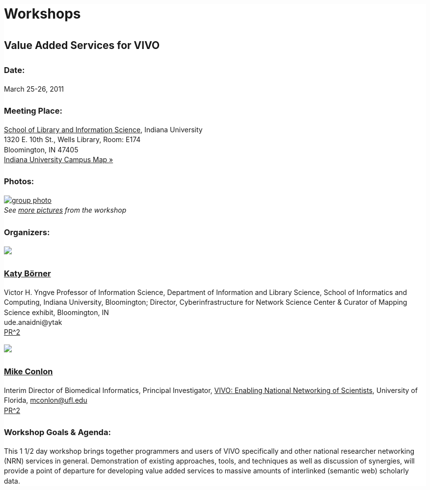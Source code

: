 Workshops
=========

Value Added Services for VIVO
-----------------------------

### **Date:**

March 25-26, 2011

  

### **Meeting Place:**

[School of Library and Information Science](http://www.slis.indiana.edu/), Indiana University  
1320 E. 10th St., Wells Library, Room: E174  
Bloomington, IN 47405  
[Indiana University Campus Map »](deadlink.html?url=http%3A%2F%2Fwww.indiana.edu%2F~iubmap%2F)

### Photos:

[![group photo](/images/research/workshops/110325/110325_group.jpg)](/images/research/workshops/110325/110325_group.jpg)  
_See [more pictures](/images/research/workshops/110325/index.html) from the workshop_

### **Organizers:**

![](/images/people/KatyBorner_weblrg.png)

### [Katy Börner](http://info.ils.indiana.edu/~katy/)

Victor H. Yngve Professor of Information Science, Department of Information and Library Science, School of Informatics and Computing, Indiana University, Bloomington; Director, Cyberinfrastructure for Network Science Center & Curator of Mapping Science exhibit, Bloomington, IN  
ude.anaidni@ytak  
[PR^2](/docs/research/workshops/110325/Borner.pdf)  

![](/images/research/workshops/110325/conlon.jpg)

### [Mike Conlon](http://plaza.ufl.edu/mconlon/)

Interim Director of Biomedical Informatics, Principal Investigator, [VIVO: Enabling National Networking of Scientists](deadlink.html?url=http%3A%2F%2Fvivo.ufl.edu%2F), University of Florida, [mconlon@ufl.edu](mailto:mconlon@ufl.edu)  
[PR^2](/docs/research/workshops/110325/Conlon.pdf)

### **Workshop Goals & Agenda:**

This 1 1/2 day workshop brings together programmers and users of VIVO specifically and other national researcher networking (NRN) services in general. Demonstration of existing approaches, tools, and techniques as well as discussion of synergies, will provide a point of departure for developing value added services to massive amounts of interlinked (semantic web) scholarly data.
